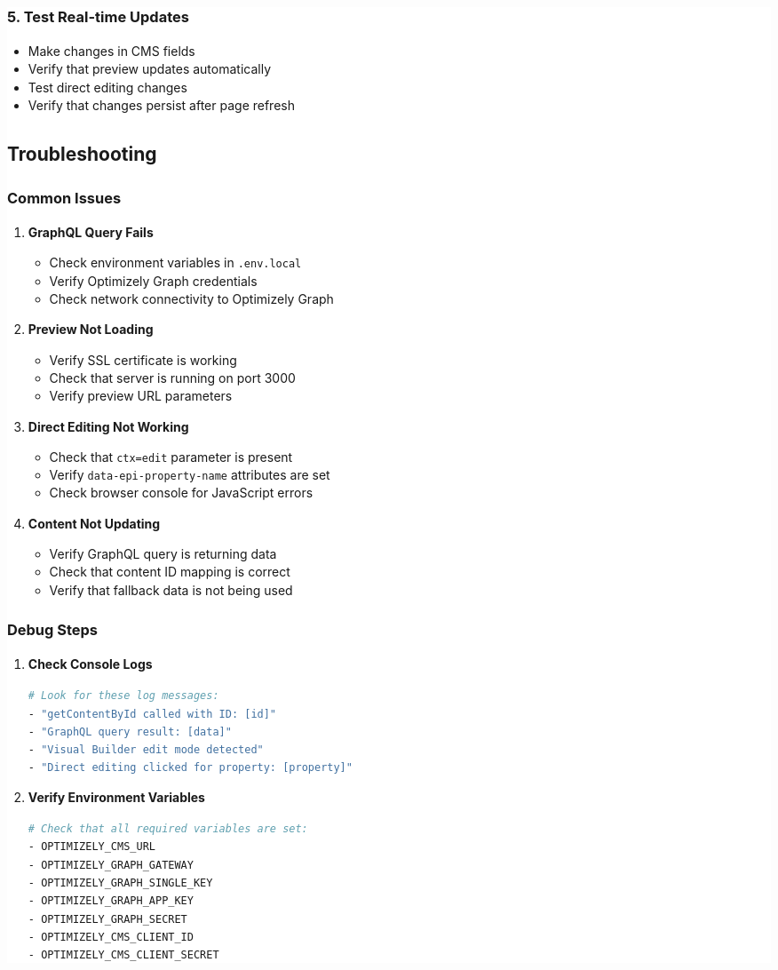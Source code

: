 ### 5. Test Real-time Updates

- Make changes in CMS fields
- Verify that preview updates automatically
- Test direct editing changes
- Verify that changes persist after page refresh

## Troubleshooting

### Common Issues

1. **GraphQL Query Fails**
   - Check environment variables in `.env.local`
   - Verify Optimizely Graph credentials
   - Check network connectivity to Optimizely Graph

2. **Preview Not Loading**
   - Verify SSL certificate is working
   - Check that server is running on port 3000
   - Verify preview URL parameters

3. **Direct Editing Not Working**
   - Check that `ctx=edit` parameter is present
   - Verify `data-epi-property-name` attributes are set
   - Check browser console for JavaScript errors

4. **Content Not Updating**
   - Verify GraphQL query is returning data
   - Check that content ID mapping is correct
   - Verify that fallback data is not being used

### Debug Steps

1. **Check Console Logs**
   ```bash
   # Look for these log messages:
   - "getContentById called with ID: [id]"
   - "GraphQL query result: [data]"
   - "Visual Builder edit mode detected"
   - "Direct editing clicked for property: [property]"
   ```

2. **Verify Environment Variables**
   ```bash
   # Check that all required variables are set:
   - OPTIMIZELY_CMS_URL
   - OPTIMIZELY_GRAPH_GATEWAY
   - OPTIMIZELY_GRAPH_SINGLE_KEY
   - OPTIMIZELY_GRAPH_APP_KEY
   - OPTIMIZELY_GRAPH_SECRET
   - OPTIMIZELY_CMS_CLIENT_ID
   - OPTIMIZELY_CMS_CLIENT_SECRET
   ```
